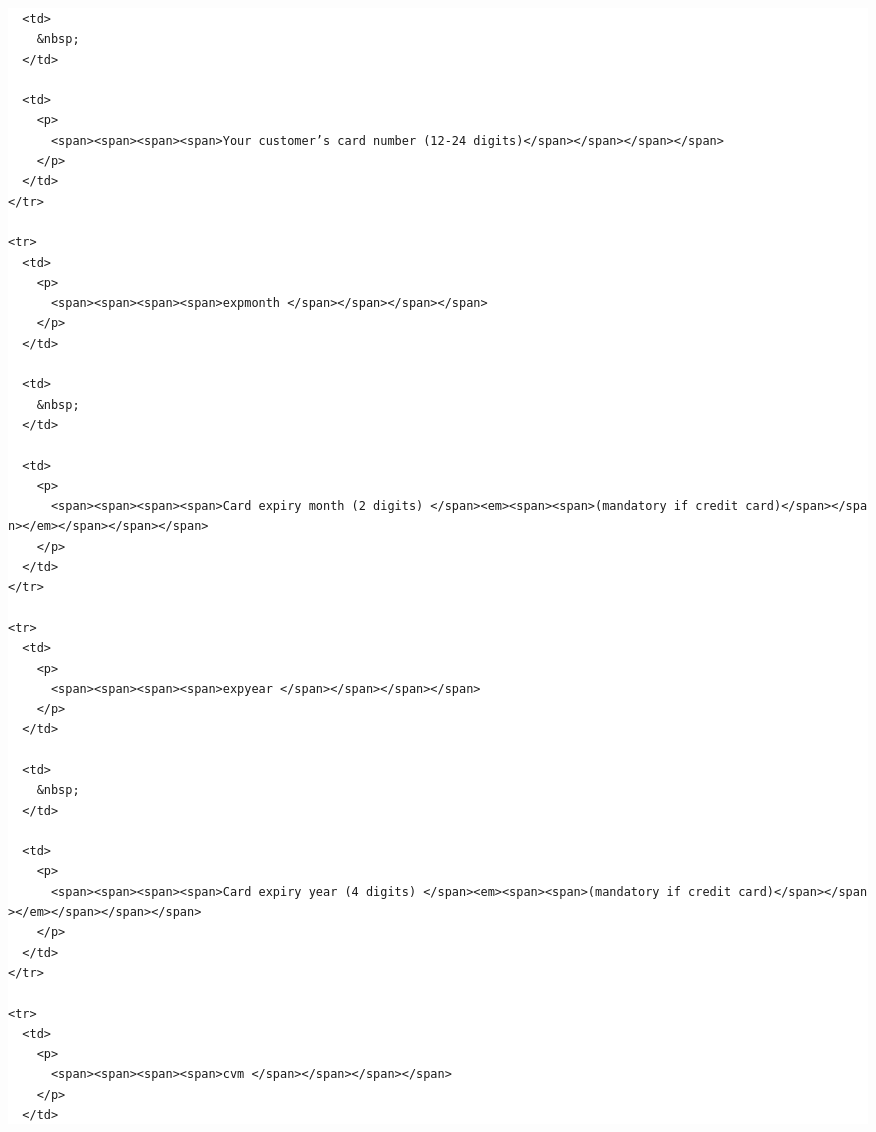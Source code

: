      <td>
        &nbsp;
      </td>
      
      <td>
        <p>
          <span><span><span><span>Your customer’s card number (12-24 digits)</span></span></span></span>
        </p>
      </td>
    </tr>
    
    <tr>
      <td>
        <p>
          <span><span><span><span>expmonth </span></span></span></span>
        </p>
      </td>
      
      <td>
        &nbsp;
      </td>
      
      <td>
        <p>
          <span><span><span><span>Card expiry month (2 digits) </span><em><span><span>(mandatory if credit card)</span></span></em></span></span></span>
        </p>
      </td>
    </tr>
    
    <tr>
      <td>
        <p>
          <span><span><span><span>expyear </span></span></span></span>
        </p>
      </td>
      
      <td>
        &nbsp;
      </td>
      
      <td>
        <p>
          <span><span><span><span>Card expiry year (4 digits) </span><em><span><span>(mandatory if credit card)</span></span></em></span></span></span>
        </p>
      </td>
    </tr>
    
    <tr>
      <td>
        <p>
          <span><span><span><span>cvm </span></span></span></span>
        </p>
      </td>
      